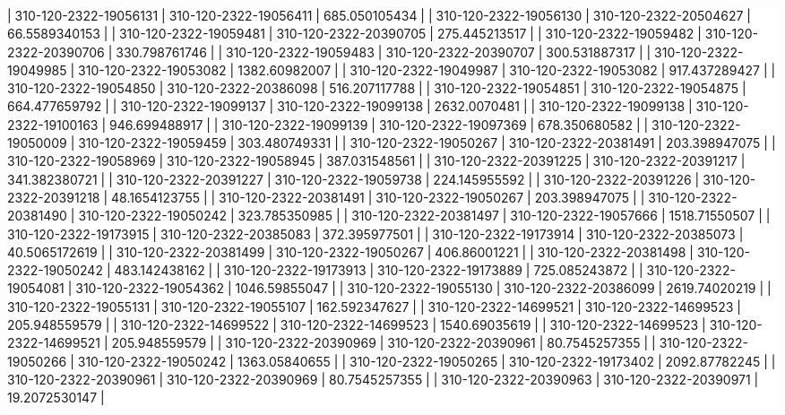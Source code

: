| 310-120-2322-19056131 | 310-120-2322-19056411 | 685.050105434 |
| 310-120-2322-19056130 | 310-120-2322-20504627 | 66.5589340153 |
| 310-120-2322-19059481 | 310-120-2322-20390705 | 275.445213517 |
| 310-120-2322-19059482 | 310-120-2322-20390706 | 330.798761746 |
| 310-120-2322-19059483 | 310-120-2322-20390707 | 300.531887317 |
| 310-120-2322-19049985 | 310-120-2322-19053082 | 1382.60982007 |
| 310-120-2322-19049987 | 310-120-2322-19053082 | 917.437289427 |
| 310-120-2322-19054850 | 310-120-2322-20386098 | 516.207117788 |
| 310-120-2322-19054851 | 310-120-2322-19054875 | 664.477659792 |
| 310-120-2322-19099137 | 310-120-2322-19099138 | 2632.0070481 |
| 310-120-2322-19099138 | 310-120-2322-19100163 | 946.699488917 |
| 310-120-2322-19099139 | 310-120-2322-19097369 | 678.350680582 |
| 310-120-2322-19050009 | 310-120-2322-19059459 | 303.480749331 |
| 310-120-2322-19050267 | 310-120-2322-20381491 | 203.398947075 |
| 310-120-2322-19058969 | 310-120-2322-19058945 | 387.031548561 |
| 310-120-2322-20391225 | 310-120-2322-20391217 | 341.382380721 |
| 310-120-2322-20391227 | 310-120-2322-19059738 | 224.145955592 |
| 310-120-2322-20391226 | 310-120-2322-20391218 | 48.1654123755 |
| 310-120-2322-20381491 | 310-120-2322-19050267 | 203.398947075 |
| 310-120-2322-20381490 | 310-120-2322-19050242 | 323.785350985 |
| 310-120-2322-20381497 | 310-120-2322-19057666 | 1518.71550507 |
| 310-120-2322-19173915 | 310-120-2322-20385083 | 372.395977501 |
| 310-120-2322-19173914 | 310-120-2322-20385073 | 40.5065172619 |
| 310-120-2322-20381499 | 310-120-2322-19050267 | 406.86001221 |
| 310-120-2322-20381498 | 310-120-2322-19050242 | 483.142438162 |
| 310-120-2322-19173913 | 310-120-2322-19173889 | 725.085243872 |
| 310-120-2322-19054081 | 310-120-2322-19054362 | 1046.59855047 |
| 310-120-2322-19055130 | 310-120-2322-20386099 | 2619.74020219 |
| 310-120-2322-19055131 | 310-120-2322-19055107 | 162.592347627 |
| 310-120-2322-14699521 | 310-120-2322-14699523 | 205.948559579 |
| 310-120-2322-14699522 | 310-120-2322-14699523 | 1540.69035619 |
| 310-120-2322-14699523 | 310-120-2322-14699521 | 205.948559579 |
| 310-120-2322-20390969 | 310-120-2322-20390961 | 80.7545257355 |
| 310-120-2322-19050266 | 310-120-2322-19050242 | 1363.05840655 |
| 310-120-2322-19050265 | 310-120-2322-19173402 | 2092.87782245 |
| 310-120-2322-20390961 | 310-120-2322-20390969 | 80.7545257355 |
| 310-120-2322-20390963 | 310-120-2322-20390971 | 19.2072530147 |
